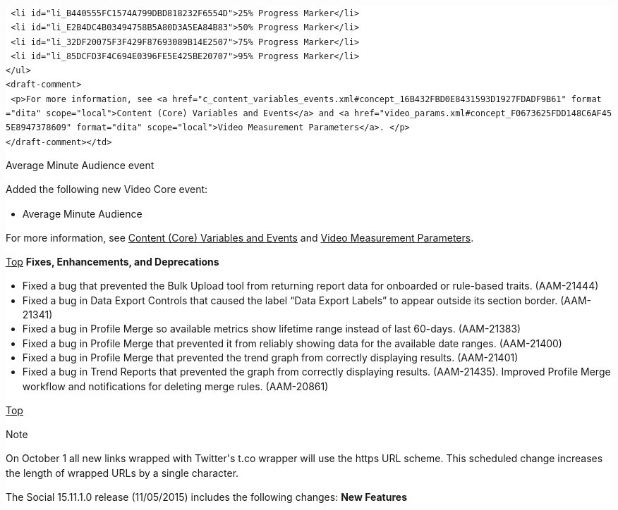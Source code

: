      <li id="li_B440555FC1574A799DBD818232F6554D">25% Progress Marker</li>
     <li id="li_E2B4DC4B03494758B5A80D3A5EA84B83">50% Progress Marker</li>
     <li id="li_32DF20075F3F429F87693089B14E2507">75% Progress Marker</li>
     <li id="li_85DCFD3F4C694E0396FE5E425BE20707">95% Progress Marker</li>
    </ul>
    <draft-comment>
     <p>For more information, see <a href="c_content_variables_events.xml#concept_16B432FBD0E8431593D1927FDADF9B61" format="dita" scope="local">Content (Core) Variables and Events</a> and <a href="video_params.xml#concept_F0673625FDD148C6AF455E8947378609" format="dita" scope="local">Video Measurement Parameters</a>. </p>
    </draft-comment></td> 
  </tr> 
  <tr> 
   <td colname="col1"> <p>Average Minute Audience event</p> </td> 
   <td colname="col2">Added the following new Video Core event: 
    <ul id="ul_7A9CE4FAC52544AC81D8790BD5D95342">
     <li id="li_B6AC77C607F847418AAED5AA4B585E88">Average Minute Audience</li>
    </ul>
    <draft-comment>
     <p>For more information, see <a href="c_content_variables_events.xml#concept_16B432FBD0E8431593D1927FDADF9B61" format="dita" scope="local">Content (Core) Variables and Events</a> and <a href="video_params.xml#concept_F0673625FDD148C6AF455E8947378609" format="dita" scope="local">Video Measurement Parameters</a>. </p>
    </draft-comment></td> 
  </tr> 
 </tbody> 
</table>

[Top](11122015.md#marketingcloud) 
**Fixes, Enhancements, and Deprecations** 

* Fixed a bug that prevented the Bulk Upload tool from returning report data for onboarded or rule-based traits. (AAM-21444)
* Fixed a bug in Data Export Controls that caused the label “Data Export Labels” to appear outside its section border. (AAM-21341)
* Fixed a bug in Profile Merge so available metrics show lifetime range instead of last 60-days. (AAM-21383)
* Fixed a bug in Profile Merge that prevented it from reliably showing data for the available date ranges. (AAM-21400)
* Fixed a bug in Profile Merge that prevented the trend graph from correctly displaying results. (AAM-21401)
* Fixed a bug in Trend Reports that prevented the graph from correctly displaying results. (AAM-21435). Improved Profile Merge workflow and notifications for deleting merge rules. (AAM-20861)

[Top](11122015.md#marketingcloud) 

>[!NOTE]
>
>On October 1 all new links wrapped with Twitter's t.co wrapper will use the https URL scheme. This scheduled change increases the length of wrapped URLs by a single character.


The Social 15.11.1.0 release (11/05/2015) includes the following changes:
**New Features** 
